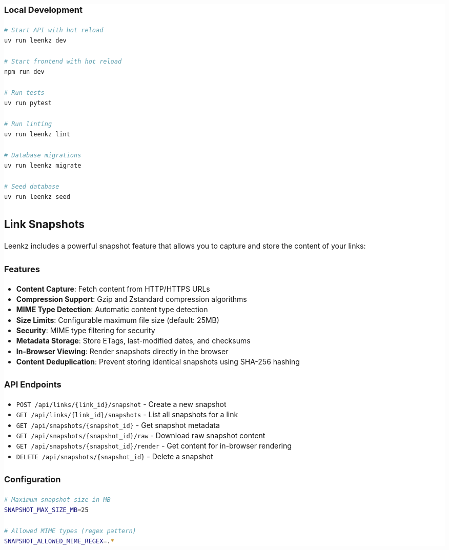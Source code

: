 ### Local Development

```bash
# Start API with hot reload
uv run leenkz dev

# Start frontend with hot reload
npm run dev

# Run tests
uv run pytest

# Run linting
uv run leenkz lint

# Database migrations
uv run leenkz migrate

# Seed database
uv run leenkz seed
```

## Link Snapshots

Leenkz includes a powerful snapshot feature that allows you to capture and store the content of your links:

### Features

- **Content Capture**: Fetch content from HTTP/HTTPS URLs
- **Compression Support**: Gzip and Zstandard compression algorithms
- **MIME Type Detection**: Automatic content type detection
- **Size Limits**: Configurable maximum file size (default: 25MB)
- **Security**: MIME type filtering for security
- **Metadata Storage**: Store ETags, last-modified dates, and checksums
- **In-Browser Viewing**: Render snapshots directly in the browser
- **Content Deduplication**: Prevent storing identical snapshots using SHA-256 hashing

### API Endpoints

- `POST /api/links/{link_id}/snapshot` - Create a new snapshot
- `GET /api/links/{link_id}/snapshots` - List all snapshots for a link
- `GET /api/snapshots/{snapshot_id}` - Get snapshot metadata
- `GET /api/snapshots/{snapshot_id}/raw` - Download raw snapshot content
- `GET /api/snapshots/{snapshot_id}/render` - Get content for in-browser rendering
- `DELETE /api/snapshots/{snapshot_id}` - Delete a snapshot

### Configuration

```bash
# Maximum snapshot size in MB
SNAPSHOT_MAX_SIZE_MB=25

# Allowed MIME types (regex pattern)
SNAPSHOT_ALLOWED_MIME_REGEX=.*
```

